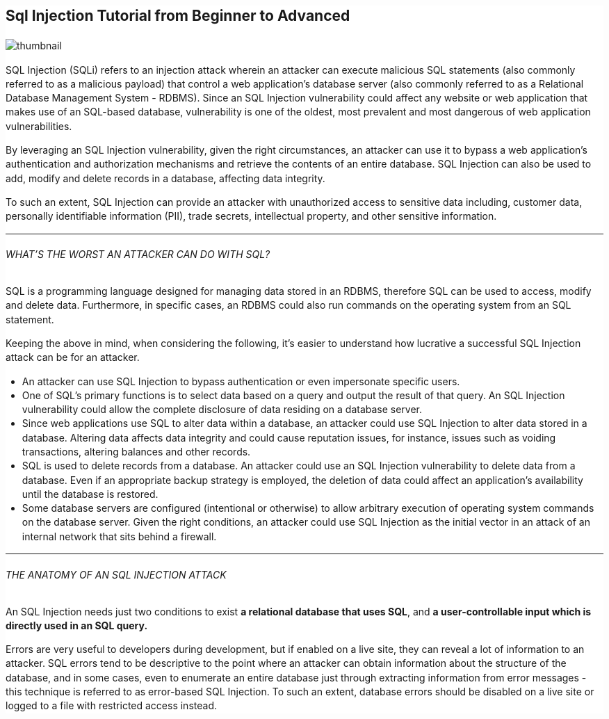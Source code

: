 ## Sql Injection Tutorial from Beginner to Advanced

![thumbnail](https://raw.githubusercontent.com/neoslab/tutorials/master/thumbnails/c35173d95616f6bd906dcd60d3955f2d-1920x1080.jpg "Thumbnail")

SQL Injection (SQLi) refers to an injection attack wherein an attacker can execute malicious SQL statements (also commonly referred to as a malicious payload) that control a web application’s database server (also commonly referred to as a Relational Database Management System - RDBMS). Since an SQL Injection vulnerability could affect any website or web application that makes use of an SQL-based database, vulnerability is one of the oldest, most prevalent and most dangerous of web application vulnerabilities.

By leveraging an SQL Injection vulnerability, given the right circumstances, an attacker can use it to bypass a web application’s authentication and authorization mechanisms and retrieve the contents of an entire database. SQL Injection can also be used to add, modify and delete records in a database, affecting data integrity.

To such an extent, SQL Injection can provide an attacker with unauthorized access to sensitive data including, customer data, personally identifiable information (PII), trade secrets, intellectual property, and other sensitive information.

* * *

###### WHAT’S THE WORST AN ATTACKER CAN DO WITH SQL?

SQL is a programming language designed for managing data stored in an RDBMS, therefore SQL can be used to access, modify and delete data. Furthermore, in specific cases, an RDBMS could also run commands on the operating system from an SQL statement.

Keeping the above in mind, when considering the following, it’s easier to understand how lucrative a successful SQL Injection attack can be for an attacker.

- An attacker can use SQL Injection to bypass authentication or even impersonate specific users.
- One of SQL’s primary functions is to select data based on a query and output the result of that query. An SQL Injection vulnerability could allow the complete disclosure of data residing on a database server.
- Since web applications use SQL to alter data within a database, an attacker could use SQL Injection to alter data stored in a database. Altering data affects data integrity and could cause reputation issues, for instance, issues such as voiding transactions, altering balances and other records.
- SQL is used to delete records from a database. An attacker could use an SQL Injection vulnerability to delete data from a database. Even if an appropriate backup strategy is employed, the deletion of data could affect an application’s availability until the database is restored.
- Some database servers are configured (intentional or otherwise) to allow arbitrary execution of operating system commands on the database server. Given the right conditions, an attacker could use SQL Injection as the initial vector in an attack of an internal network that sits behind a firewall.

* * *

###### THE ANATOMY OF AN SQL INJECTION ATTACK

An SQL Injection needs just two conditions to exist **a relational database that uses SQL**, and **a user-controllable input which is directly used in an SQL query.**

Errors are very useful to developers during development, but if enabled on a live site, they can reveal a lot of information to an attacker. SQL errors tend to be descriptive to the point where an attacker can obtain information about the structure of the database, and in some cases, even to enumerate an entire database just through extracting information from error messages - this technique is referred to as error-based SQL Injection. To such an extent, database errors should be disabled on a live site or logged to a file with restricted access instead.
